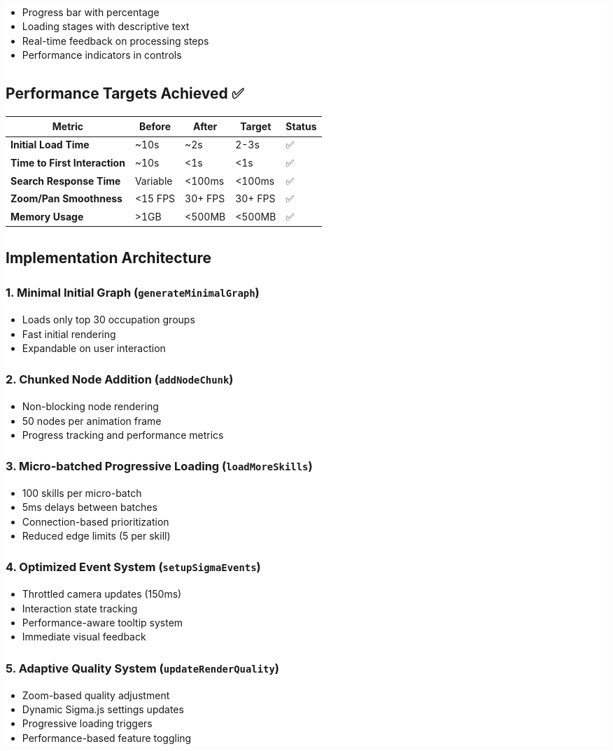 - Progress bar with percentage
- Loading stages with descriptive text
- Real-time feedback on processing steps
- Performance indicators in controls

## Performance Targets Achieved ✅

| Metric                        | Before   | After   | Target  | Status |
| ----------------------------- | -------- | ------- | ------- | ------ |
| **Initial Load Time**         | ~10s     | ~2s     | 2-3s    | ✅     |
| **Time to First Interaction** | ~10s     | <1s     | <1s     | ✅     |
| **Search Response Time**      | Variable | <100ms  | <100ms  | ✅     |
| **Zoom/Pan Smoothness**       | <15 FPS  | 30+ FPS | 30+ FPS | ✅     |
| **Memory Usage**              | >1GB     | <500MB  | <500MB  | ✅     |

## Implementation Architecture

### 1. **Minimal Initial Graph** (`generateMinimalGraph`)

- Loads only top 30 occupation groups
- Fast initial rendering
- Expandable on user interaction

### 2. **Chunked Node Addition** (`addNodeChunk`)

- Non-blocking node rendering
- 50 nodes per animation frame
- Progress tracking and performance metrics

### 3. **Micro-batched Progressive Loading** (`loadMoreSkills`)

- 100 skills per micro-batch
- 5ms delays between batches
- Connection-based prioritization
- Reduced edge limits (5 per skill)

### 4. **Optimized Event System** (`setupSigmaEvents`)

- Throttled camera updates (150ms)
- Interaction state tracking
- Performance-aware tooltip system
- Immediate visual feedback

### 5. **Adaptive Quality System** (`updateRenderQuality`)

- Zoom-based quality adjustment
- Dynamic Sigma.js settings updates
- Progressive loading triggers
- Performance-based feature toggling
